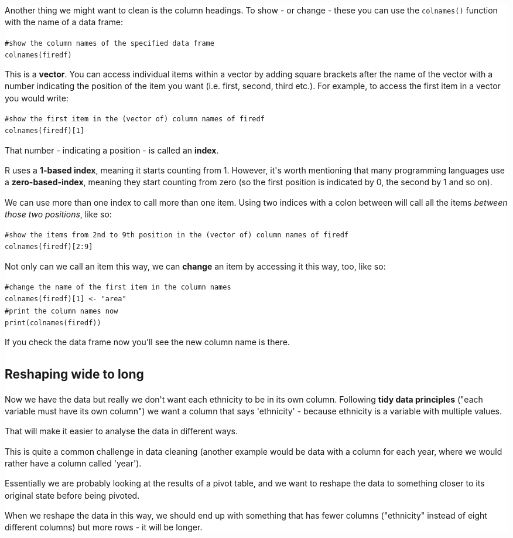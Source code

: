 Another thing we might want to clean is the column headings. To show - or change - these you can use the `colnames()` function with the name of a data frame:

```{r}
#show the column names of the specified data frame
colnames(firedf)
```

This is a **vector**. You can access individual items within a vector by adding square brackets after the name of the vector with a number indicating the position of the item you want (i.e. first, second, third etc.). For example, to access the first item in a vector you would write:

```{r}
#show the first item in the (vector of) column names of firedf
colnames(firedf)[1]
```

That number - indicating a position - is called an **index**. 

R uses a **1-based index**, meaning it starts counting from 1. However, it's worth mentioning that many programming languages use a **zero-based-index**, meaning they start counting from zero (so the first position is indicated by 0, the second by 1 and so on).

We can use more than one index to call more than one item. Using two indices with a colon between will call all the items *between those two positions*, like so:

```{r}
#show the items from 2nd to 9th position in the (vector of) column names of firedf
colnames(firedf)[2:9]
```

Not only can we call an item this way, we can **change** an item by accessing it this way, too, like so:

```{r}
#change the name of the first item in the column names
colnames(firedf)[1] <- "area"
#print the column names now
print(colnames(firedf))
```

If you check the data frame now you'll see the new column name is there.

## Reshaping wide to long

Now we have the data but really we don't want each ethnicity to be in its own column. Following **tidy data principles** ("each variable must have its own column") we want a column that says 'ethnicity' - because ethnicity is a variable with multiple values.

That will make it easier to analyse the data in different ways.

This is quite a common challenge in data cleaning (another example would be data with a column for each year, where we would rather have a column called 'year'). 

Essentially we are probably looking at the results of a pivot table, and we want to reshape the data to something closer to its original state before being pivoted.

When we reshape the data in this way, we should end up with something that has fewer columns ("ethnicity" instead of eight different columns) but more rows - it will be longer.
